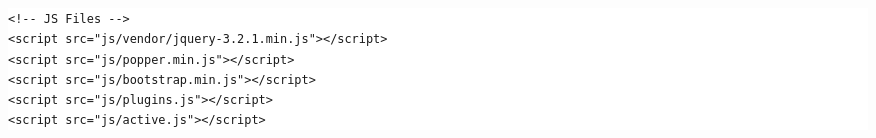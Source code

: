     <!-- JS Files -->
    <script src="js/vendor/jquery-3.2.1.min.js"></script>
    <script src="js/popper.min.js"></script>
    <script src="js/bootstrap.min.js"></script>
    <script src="js/plugins.js"></script>
    <script src="js/active.js"></script>
</body>
</html>
